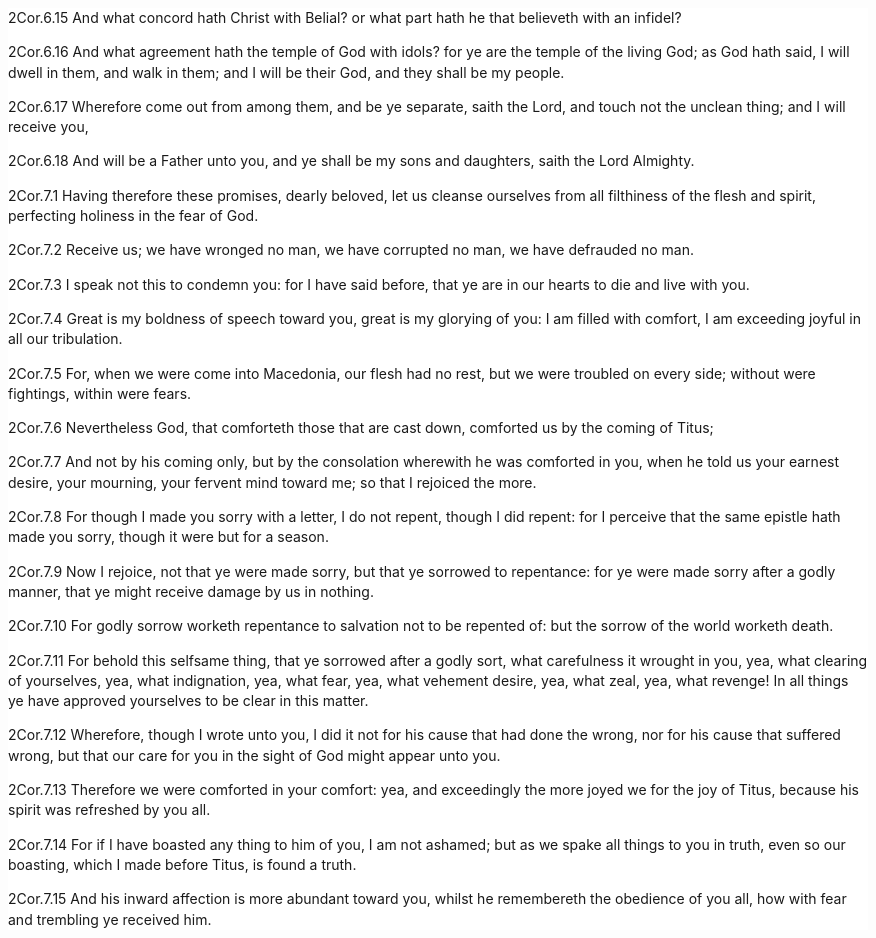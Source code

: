 2Cor.6.15 And what concord hath Christ with Belial? or what part hath he that believeth with an infidel?

2Cor.6.16 And what agreement hath the temple of God with idols? for ye are the temple of the living God; as God hath said, I will dwell in them, and walk in them; and I will be their God, and they shall be my people.

2Cor.6.17 Wherefore come out from among them, and be ye separate, saith the Lord, and touch not the unclean thing; and I will receive you,

2Cor.6.18 And will be a Father unto you, and ye shall be my sons and daughters, saith the Lord Almighty.

2Cor.7.1 Having therefore these promises, dearly beloved, let us cleanse ourselves from all filthiness of the flesh and spirit, perfecting holiness in the fear of God.

2Cor.7.2 Receive us; we have wronged no man, we have corrupted no man, we have defrauded no man.

2Cor.7.3 I speak not this to condemn you: for I have said before, that ye are in our hearts to die and live with you.

2Cor.7.4 Great is my boldness of speech toward you, great is my glorying of you: I am filled with comfort, I am exceeding joyful in all our tribulation.

2Cor.7.5 For, when we were come into Macedonia, our flesh had no rest, but we were troubled on every side; without were fightings, within were fears.

2Cor.7.6 Nevertheless God, that comforteth those that are cast down, comforted us by the coming of Titus;

2Cor.7.7 And not by his coming only, but by the consolation wherewith he was comforted in you, when he told us your earnest desire, your mourning, your fervent mind toward me; so that I rejoiced the more.

2Cor.7.8 For though I made you sorry with a letter, I do not repent, though I did repent: for I perceive that the same epistle hath made you sorry, though it were but for a season.

2Cor.7.9 Now I rejoice, not that ye were made sorry, but that ye sorrowed to repentance: for ye were made sorry after a godly manner, that ye might receive damage by us in nothing.

2Cor.7.10 For godly sorrow worketh repentance to salvation not to be repented of: but the sorrow of the world worketh death.

2Cor.7.11 For behold this selfsame thing, that ye sorrowed after a godly sort, what carefulness it wrought in you, yea, what clearing of yourselves, yea, what indignation, yea, what fear, yea, what vehement desire, yea, what zeal, yea, what revenge! In all things ye have approved yourselves to be clear in this matter.

2Cor.7.12 Wherefore, though I wrote unto you, I did it not for his cause that had done the wrong, nor for his cause that suffered wrong, but that our care for you in the sight of God might appear unto you.

2Cor.7.13 Therefore we were comforted in your comfort: yea, and exceedingly the more joyed we for the joy of Titus, because his spirit was refreshed by you all.

2Cor.7.14 For if I have boasted any thing to him of you, I am not ashamed; but as we spake all things to you in truth, even so our boasting, which I made before Titus, is found a truth.

2Cor.7.15 And his inward affection is more abundant toward you, whilst he remembereth the obedience of you all, how with fear and trembling ye received him.
